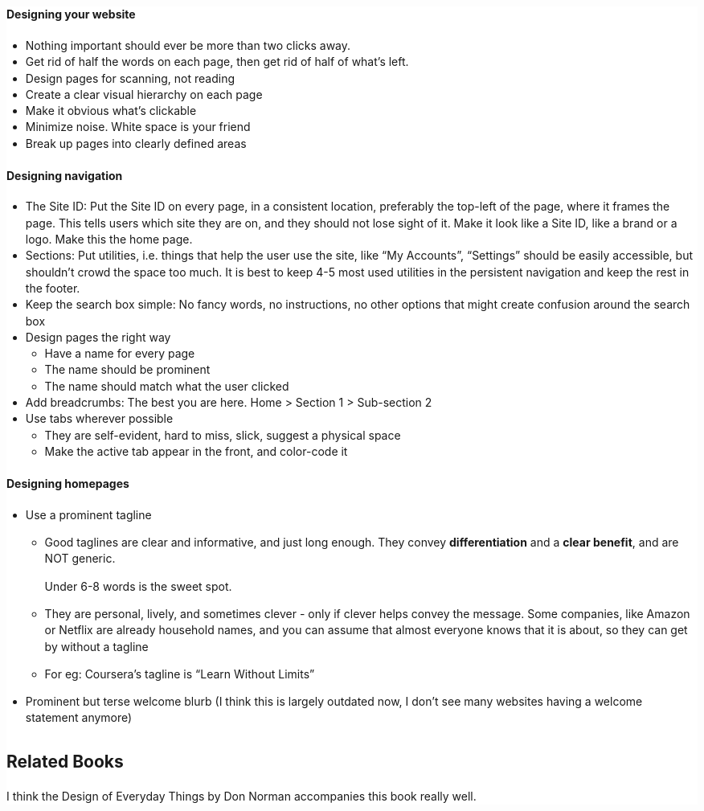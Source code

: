 
#### Designing your website



*   Nothing important should ever be more than two clicks away. 
*   Get rid of half the words on each page, then get rid of half of what’s left.
*   Design pages for scanning, not reading
*   Create a clear visual hierarchy on each page
*   Make it obvious what’s clickable
*   Minimize noise. White space is your friend
*   Break up pages into clearly defined areas


#### Designing navigation



*   The Site ID: Put the Site ID on every page, in a consistent location, preferably the top-left of the page, where it frames the page. This tells users which site they are on, and they should not lose sight of it. Make it look like a Site ID, like a brand or a logo. Make this the home page.
*   Sections: Put utilities, i.e. things that help the user use the site, like “My Accounts”, “Settings” should be easily accessible, but shouldn’t crowd the space too much. It is best to keep 4-5 most used utilities in the persistent navigation and keep the rest in the footer.
*   Keep the search box simple: No fancy words, no instructions, no other options that might create confusion around the search box
*   Design pages the right way
    *   Have a name for every page
    *   The name should be prominent
    *   The name should match what the user clicked
*   Add breadcrumbs: The best you are here. Home > Section 1 > Sub-section 2
*   Use tabs wherever possible
    *   They are self-evident, hard to miss, slick, suggest a physical space
    *   Make the active tab appear in the front, and color-code it


#### Designing homepages



*   Use a prominent tagline
    *   Good taglines are clear and informative, and just long enough. They convey **differentiation** and a **clear benefit**, and are NOT generic.

         Under 6-8 words is the sweet spot.

    *   They are personal, lively, and sometimes clever - only if clever helps convey the message. Some companies, like Amazon or Netflix are already household names, and you can assume that almost everyone knows that it is about, so they can get by without a tagline
    *   For eg: Coursera’s tagline is “Learn Without Limits”
*   Prominent but terse welcome blurb (I think this is largely outdated now, I don’t see many websites having a welcome statement anymore)


## Related Books

I think the Design of Everyday Things by Don Norman accompanies this book really well.
